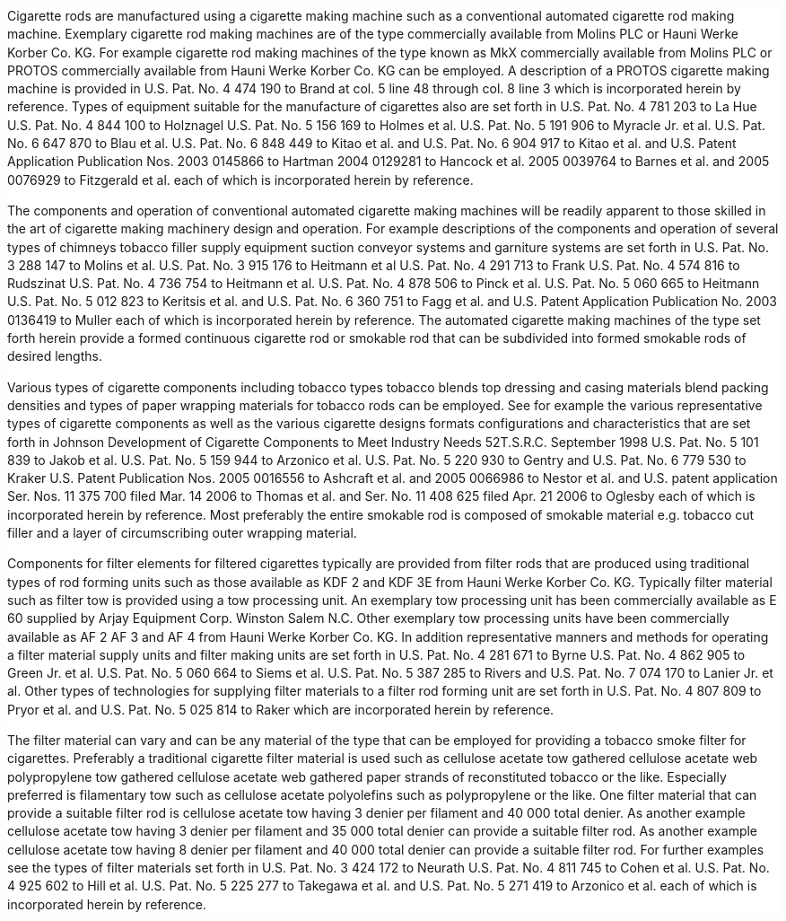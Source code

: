 Cigarette rods are manufactured using a cigarette making machine such as a conventional automated cigarette rod making machine. Exemplary cigarette rod making machines are of the type commercially available from Molins PLC or Hauni Werke Korber Co. KG. For example cigarette rod making machines of the type known as MkX commercially available from Molins PLC or PROTOS commercially available from Hauni Werke Korber Co. KG can be employed. A description of a PROTOS cigarette making machine is provided in U.S. Pat. No. 4 474 190 to Brand at col. 5 line 48 through col. 8 line 3 which is incorporated herein by reference. Types of equipment suitable for the manufacture of cigarettes also are set forth in U.S. Pat. No. 4 781 203 to La Hue U.S. Pat. No. 4 844 100 to Holznagel U.S. Pat. No. 5 156 169 to Holmes et al. U.S. Pat. No. 5 191 906 to Myracle Jr. et al. U.S. Pat. No. 6 647 870 to Blau et al. U.S. Pat. No. 6 848 449 to Kitao et al. and U.S. Pat. No. 6 904 917 to Kitao et al. and U.S. Patent Application Publication Nos. 2003 0145866 to Hartman 2004 0129281 to Hancock et al. 2005 0039764 to Barnes et al. and 2005 0076929 to Fitzgerald et al. each of which is incorporated herein by reference.

The components and operation of conventional automated cigarette making machines will be readily apparent to those skilled in the art of cigarette making machinery design and operation. For example descriptions of the components and operation of several types of chimneys tobacco filler supply equipment suction conveyor systems and garniture systems are set forth in U.S. Pat. No. 3 288 147 to Molins et al. U.S. Pat. No. 3 915 176 to Heitmann et al U.S. Pat. No. 4 291 713 to Frank U.S. Pat. No. 4 574 816 to Rudszinat U.S. Pat. No. 4 736 754 to Heitmann et al. U.S. Pat. No. 4 878 506 to Pinck et al. U.S. Pat. No. 5 060 665 to Heitmann U.S. Pat. No. 5 012 823 to Keritsis et al. and U.S. Pat. No. 6 360 751 to Fagg et al. and U.S. Patent Application Publication No. 2003 0136419 to Muller each of which is incorporated herein by reference. The automated cigarette making machines of the type set forth herein provide a formed continuous cigarette rod or smokable rod that can be subdivided into formed smokable rods of desired lengths.

Various types of cigarette components including tobacco types tobacco blends top dressing and casing materials blend packing densities and types of paper wrapping materials for tobacco rods can be employed. See for example the various representative types of cigarette components as well as the various cigarette designs formats configurations and characteristics that are set forth in Johnson Development of Cigarette Components to Meet Industry Needs 52T.S.R.C. September 1998 U.S. Pat. No. 5 101 839 to Jakob et al. U.S. Pat. No. 5 159 944 to Arzonico et al. U.S. Pat. No. 5 220 930 to Gentry and U.S. Pat. No. 6 779 530 to Kraker U.S. Patent Publication Nos. 2005 0016556 to Ashcraft et al. and 2005 0066986 to Nestor et al. and U.S. patent application Ser. Nos. 11 375 700 filed Mar. 14 2006 to Thomas et al. and Ser. No. 11 408 625 filed Apr. 21 2006 to Oglesby each of which is incorporated herein by reference. Most preferably the entire smokable rod is composed of smokable material e.g. tobacco cut filler and a layer of circumscribing outer wrapping material.

Components for filter elements for filtered cigarettes typically are provided from filter rods that are produced using traditional types of rod forming units such as those available as KDF 2 and KDF 3E from Hauni Werke Korber Co. KG. Typically filter material such as filter tow is provided using a tow processing unit. An exemplary tow processing unit has been commercially available as E 60 supplied by Arjay Equipment Corp. Winston Salem N.C. Other exemplary tow processing units have been commercially available as AF 2 AF 3 and AF 4 from Hauni Werke Korber Co. KG. In addition representative manners and methods for operating a filter material supply units and filter making units are set forth in U.S. Pat. No. 4 281 671 to Byrne U.S. Pat. No. 4 862 905 to Green Jr. et al. U.S. Pat. No. 5 060 664 to Siems et al. U.S. Pat. No. 5 387 285 to Rivers and U.S. Pat. No. 7 074 170 to Lanier Jr. et al. Other types of technologies for supplying filter materials to a filter rod forming unit are set forth in U.S. Pat. No. 4 807 809 to Pryor et al. and U.S. Pat. No. 5 025 814 to Raker which are incorporated herein by reference.

The filter material can vary and can be any material of the type that can be employed for providing a tobacco smoke filter for cigarettes. Preferably a traditional cigarette filter material is used such as cellulose acetate tow gathered cellulose acetate web polypropylene tow gathered cellulose acetate web gathered paper strands of reconstituted tobacco or the like. Especially preferred is filamentary tow such as cellulose acetate polyolefins such as polypropylene or the like. One filter material that can provide a suitable filter rod is cellulose acetate tow having 3 denier per filament and 40 000 total denier. As another example cellulose acetate tow having 3 denier per filament and 35 000 total denier can provide a suitable filter rod. As another example cellulose acetate tow having 8 denier per filament and 40 000 total denier can provide a suitable filter rod. For further examples see the types of filter materials set forth in U.S. Pat. No. 3 424 172 to Neurath U.S. Pat. No. 4 811 745 to Cohen et al. U.S. Pat. No. 4 925 602 to Hill et al. U.S. Pat. No. 5 225 277 to Takegawa et al. and U.S. Pat. No. 5 271 419 to Arzonico et al. each of which is incorporated herein by reference.
